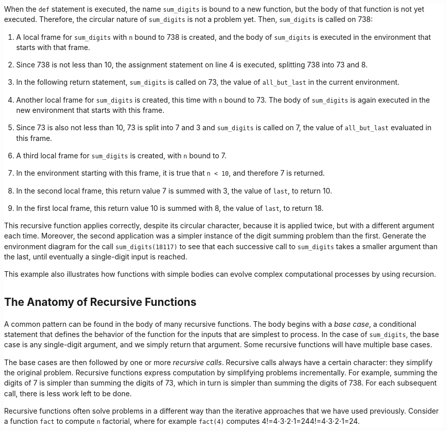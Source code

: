 <iframe width="800" height="500" frameborder="0" src="https://pythontutor.com/iframe-embed.html#code=def%20sum_digits%28n%29%3A%0A%20%20%20%20if%20n%20%3C%2010%3A%0A%20%20%20%20%20%20%20%20return%20n%0A%20%20%20%20else%3A%0A%20%20%20%20%20%20%20%20all_but_last,%20last%20%3D%20n%20//%2010,%20n%20%25%2010%0A%20%20%20%20%20%20%20%20return%20sum_digits%28all_but_last%29%20%2B%20last%0A%0Asum_digits%28738%29&codeDivHeight=400&codeDivWidth=350&cumulative=false&curInstr=16&heapPrimitives=nevernest&origin=opt-frontend.js&py=3&rawInputLstJSON=%5B%5D&textReferences=false"> </iframe>

When the `def` statement is executed, the name `sum_digits` is bound to a new function, but the body of that function is not yet executed. Therefore, the circular nature of `sum_digits` is not a problem yet. Then, `sum_digits` is called on 738:

1. A local frame for `sum_digits` with `n` bound to 738 is created, and the body of `sum_digits` is executed in the environment that starts with that frame.
2. Since 738 is not less than 10, the assignment statement on line 4 is executed, splitting 738 into 73 and 8.
3. In the following return statement, `sum_digits` is called on 73, the value of `all_but_last` in the current environment.

1. Another local frame for `sum_digits` is created, this time with `n` bound to 73. The body of `sum_digits` is again executed in the new environment that starts with this frame.
2. Since 73 is also not less than 10, 73 is split into 7 and 3 and `sum_digits` is called on 7, the value of `all_but_last` evaluated in this frame.
3. A third local frame for `sum_digits` is created, with `n` bound to 7.
4. In the environment starting with this frame, it is true that `n < 10`, and therefore 7 is returned.
5. In the second local frame, this return value 7 is summed with 3, the value of `last`, to return 10.
6. In the first local frame, this return value 10 is summed with 8, the value of `last`, to return 18.

This recursive function applies correctly, despite its circular character, because it is applied twice, but with a different argument each time. Moreover, the second application was a simpler instance of the digit summing problem than the first. Generate the environment diagram for the call `sum_digits(18117)` to see that each successive call to `sum_digits` takes a smaller argument than the last, until eventually a single-digit input is reached.

This example also illustrates how functions with simple bodies can evolve complex computational processes by using recursion.

## The Anatomy of Recursive Functions

A common pattern can be found in the body of many recursive functions. The body begins with a *base case*, a conditional statement that defines the behavior of the function for the inputs that are simplest to process. In the case of `sum_digits`, the base case is any single-digit argument, and we simply return that argument. Some recursive functions will have multiple base cases.

The base cases are then followed by one or more *recursive calls*. Recursive calls always have a certain character: they simplify the original problem. Recursive functions express computation by simplifying problems incrementally. For example, summing the digits of 7 is simpler than summing the digits of 73, which in turn is simpler than summing the digits of 738. For each subsequent call, there is less work left to be done.

Recursive functions often solve problems in a different way than the iterative approaches that we have used previously. Consider a function `fact` to compute `n` factorial, where for example `fact(4)` computes 4!=4⋅3⋅2⋅1=244!=4⋅3⋅2⋅1=24.
